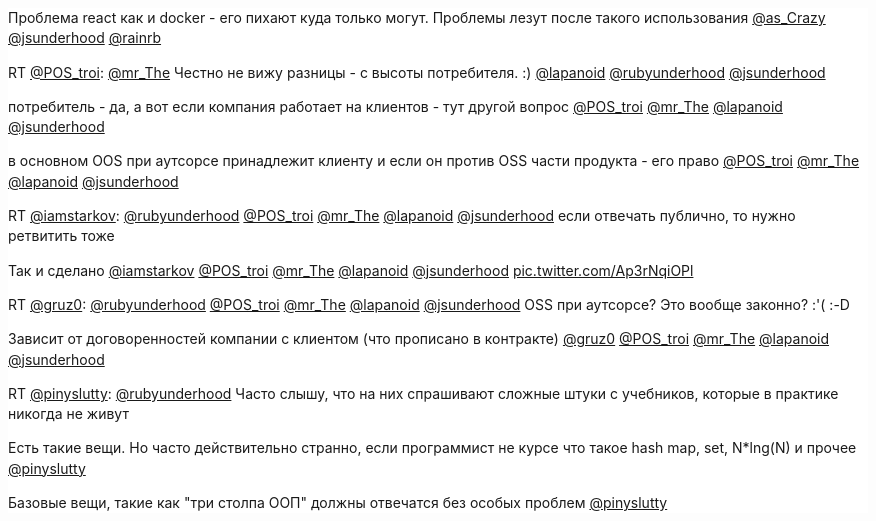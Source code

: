 Проблема react как и docker - его пихают куда только могут. Проблемы лезут после такого использования <a href="https://twitter.com/as_Crazy" title="Alexander">@as_Crazy</a> <a href="https://twitter.com/jsunderhood" title="Разработчик">@jsunderhood</a> <a href="https://twitter.com/rainrb" title="rainrb">@rainrb</a>

RT <a href="https://twitter.com/POS_troi" title="Алексей">@POS_troi</a>: <a href="https://twitter.com/mr_The" title="mr.The">@mr_The</a> Честно не вижу разницы - с высоты потребителя. :) <a href="https://twitter.com/lapanoid" title="Lapin Sergey">@lapanoid</a> <a href="https://twitter.com/rubyunderhood" title="Ruby разработчик">@rubyunderhood</a> <a href="https://twitter.com/jsunderhood" title="Разработчик">@jsunderhood</a>

потребитель - да, а вот если компания работает на клиентов - тут другой вопрос <a href="https://twitter.com/POS_troi" title="Алексей">@POS_troi</a> <a href="https://twitter.com/mr_The" title="mr.The">@mr_The</a> <a href="https://twitter.com/lapanoid" title="Lapin Sergey">@lapanoid</a> <a href="https://twitter.com/jsunderhood" title="Разработчик">@jsunderhood</a>

в основном OOS при аутсорсе принадлежит клиенту и если он против OSS части продукта - его право <a href="https://twitter.com/POS_troi" title="Алексей">@POS_troi</a> <a href="https://twitter.com/mr_The" title="mr.The">@mr_The</a> <a href="https://twitter.com/lapanoid" title="Lapin Sergey">@lapanoid</a> <a href="https://twitter.com/jsunderhood" title="Разработчик">@jsunderhood</a>

RT <a href="https://twitter.com/iamstarkov" title="Vladimir Starkov">@iamstarkov</a>: <a href="https://twitter.com/rubyunderhood" title="Ruby разработчик">@rubyunderhood</a> <a href="https://twitter.com/POS_troi" title="Алексей">@POS_troi</a> <a href="https://twitter.com/mr_The" title="mr.The">@mr_The</a> <a href="https://twitter.com/lapanoid" title="Lapin Sergey">@lapanoid</a> <a href="https://twitter.com/jsunderhood" title="Разработчик">@jsunderhood</a> если отвечать публично, то нужно ретвитить тоже

Так и сделано <a href="https://twitter.com/iamstarkov" title="Vladimir Starkov">@iamstarkov</a> <a href="https://twitter.com/POS_troi" title="Алексей">@POS_troi</a> <a href="https://twitter.com/mr_The" title="mr.The">@mr_The</a> <a href="https://twitter.com/lapanoid" title="Lapin Sergey">@lapanoid</a> <a href="https://twitter.com/jsunderhood" title="Разработчик">@jsunderhood</a> <a href="https://t.co/Ap3rNqiOPl">pic.twitter.com/Ap3rNqiOPl</a>

RT <a href="https://twitter.com/gruz0" title="Sasha Gruzov (18+)">@gruz0</a>: <a href="https://twitter.com/rubyunderhood" title="Ruby разработчик">@rubyunderhood</a> <a href="https://twitter.com/POS_troi" title="Алексей">@POS_troi</a> <a href="https://twitter.com/mr_The" title="mr.The">@mr_The</a> <a href="https://twitter.com/lapanoid" title="Lapin Sergey">@lapanoid</a> <a href="https://twitter.com/jsunderhood" title="Разработчик">@jsunderhood</a> OSS при аутсорсе? Это вообще законно? :'( :-D

Зависит от договоренностей компании с клиентом (что прописано в контракте) <a href="https://twitter.com/gruz0" title="Sasha Gruzov (18+)">@gruz0</a> <a href="https://twitter.com/POS_troi" title="Алексей">@POS_troi</a> <a href="https://twitter.com/mr_The" title="mr.The">@mr_The</a> <a href="https://twitter.com/lapanoid" title="Lapin Sergey">@lapanoid</a> <a href="https://twitter.com/jsunderhood" title="Разработчик">@jsunderhood</a>

RT <a href="https://twitter.com/pinyslutty" title="Порнозвезда Твиттера">@pinyslutty</a>: <a href="https://twitter.com/rubyunderhood" title="Ruby разработчик">@rubyunderhood</a> Часто слышу, что на них спрашивают сложные штуки с учебников, которые в практике никогда не живут

Есть такие вещи. Но часто действительно странно, если программист не курсе что такое hash map, set, N*lng(N) и прочее <a href="https://twitter.com/pinyslutty" title="Порнозвезда Твиттера">@pinyslutty</a>

Базовые вещи, такие как "три столпа ООП" должны отвечатся без особых проблем <a href="https://twitter.com/pinyslutty" title="Порнозвезда Твиттера">@pinyslutty</a>
